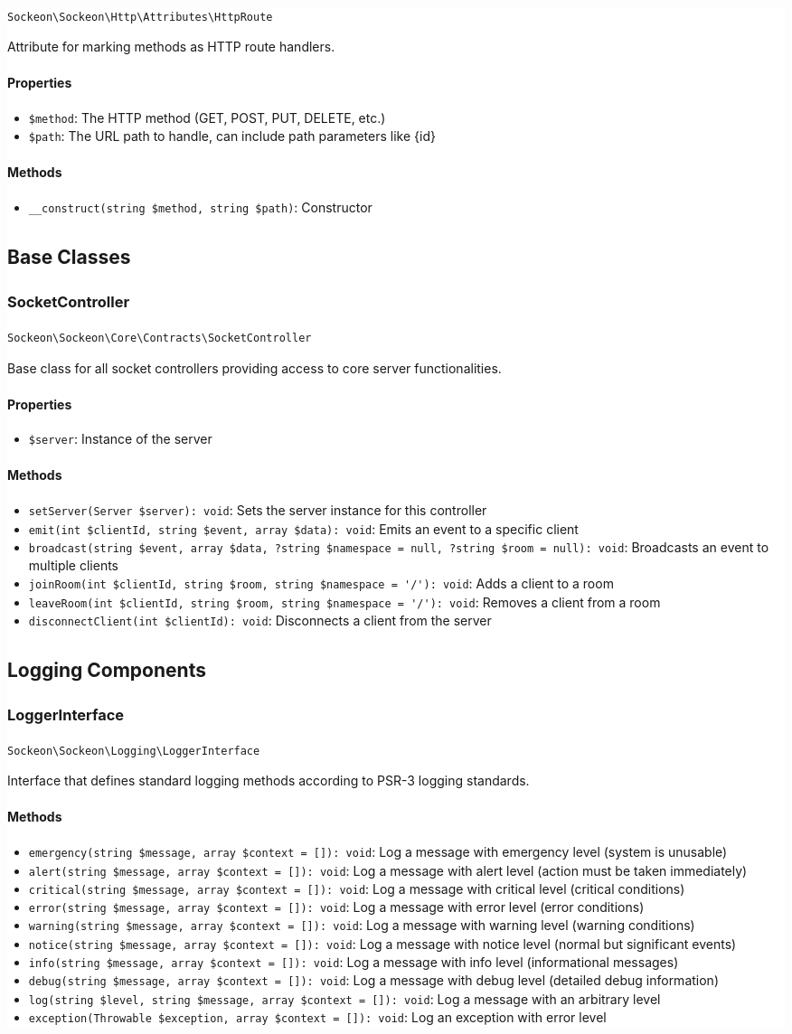 `Sockeon\Sockeon\Http\Attributes\HttpRoute`

Attribute for marking methods as HTTP route handlers.

#### Properties

- `$method`: The HTTP method (GET, POST, PUT, DELETE, etc.)
- `$path`: The URL path to handle, can include path parameters like {id}

#### Methods

- `__construct(string $method, string $path)`: Constructor

## Base Classes

### SocketController

`Sockeon\Sockeon\Core\Contracts\SocketController`

Base class for all socket controllers providing access to core server functionalities.

#### Properties

- `$server`: Instance of the server

#### Methods

- `setServer(Server $server): void`: Sets the server instance for this controller
- `emit(int $clientId, string $event, array $data): void`: Emits an event to a specific client
- `broadcast(string $event, array $data, ?string $namespace = null, ?string $room = null): void`: Broadcasts an event to multiple clients
- `joinRoom(int $clientId, string $room, string $namespace = '/'): void`: Adds a client to a room
- `leaveRoom(int $clientId, string $room, string $namespace = '/'): void`: Removes a client from a room
- `disconnectClient(int $clientId): void`: Disconnects a client from the server

## Logging Components

### LoggerInterface

`Sockeon\Sockeon\Logging\LoggerInterface`

Interface that defines standard logging methods according to PSR-3 logging standards.

#### Methods

- `emergency(string $message, array $context = []): void`: Log a message with emergency level (system is unusable)
- `alert(string $message, array $context = []): void`: Log a message with alert level (action must be taken immediately)
- `critical(string $message, array $context = []): void`: Log a message with critical level (critical conditions)
- `error(string $message, array $context = []): void`: Log a message with error level (error conditions)
- `warning(string $message, array $context = []): void`: Log a message with warning level (warning conditions)
- `notice(string $message, array $context = []): void`: Log a message with notice level (normal but significant events)
- `info(string $message, array $context = []): void`: Log a message with info level (informational messages)
- `debug(string $message, array $context = []): void`: Log a message with debug level (detailed debug information)
- `log(string $level, string $message, array $context = []): void`: Log a message with an arbitrary level
- `exception(Throwable $exception, array $context = []): void`: Log an exception with error level
